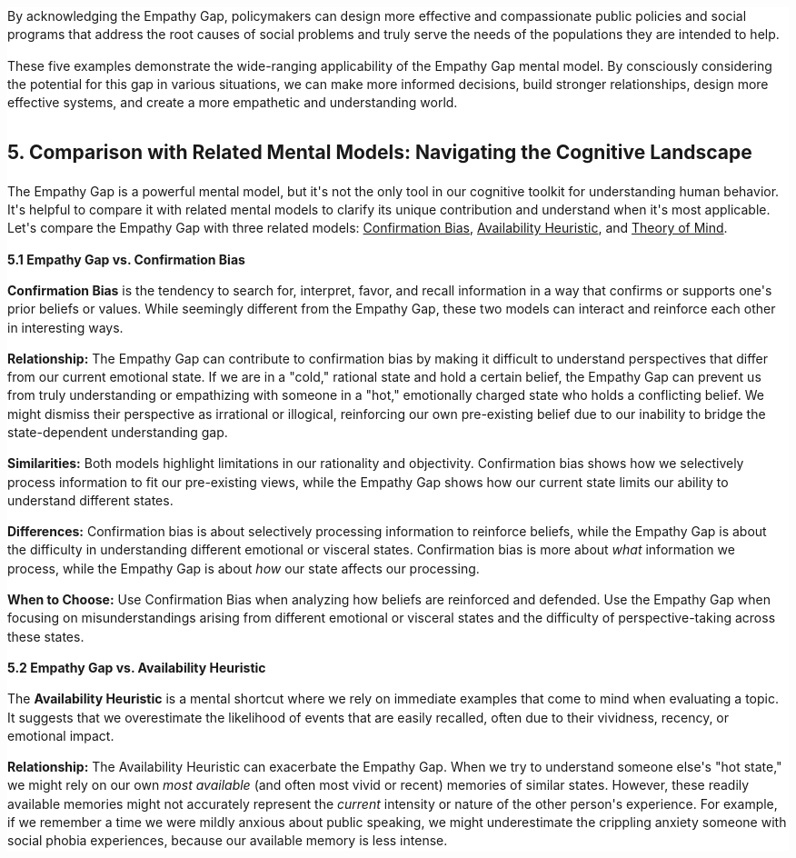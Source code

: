 By acknowledging the Empathy Gap, policymakers can design more effective and compassionate public policies and social programs that address the root causes of social problems and truly serve the needs of the populations they are intended to help.

These five examples demonstrate the wide-ranging applicability of the Empathy Gap mental model. By consciously considering the potential for this gap in various situations, we can make more informed decisions, build stronger relationships, design more effective systems, and create a more empathetic and understanding world.

## 5. Comparison with Related Mental Models: Navigating the Cognitive Landscape

The Empathy Gap is a powerful mental model, but it's not the only tool in our cognitive toolkit for understanding human behavior.  It's helpful to compare it with related mental models to clarify its unique contribution and understand when it's most applicable. Let's compare the Empathy Gap with three related models: [Confirmation Bias](/thinking-matters/classic-mental-models/confirmation-bias), [Availability Heuristic](/thinking-matters/classic-mental-models/availability-heuristic), and [Theory of Mind](/thinking-matters/classic-mental-models/theory-of-mind).

**5.1 Empathy Gap vs. Confirmation Bias**

**Confirmation Bias** is the tendency to search for, interpret, favor, and recall information in a way that confirms or supports one's prior beliefs or values. While seemingly different from the Empathy Gap, these two models can interact and reinforce each other in interesting ways.

**Relationship:** The Empathy Gap can contribute to confirmation bias by making it difficult to understand perspectives that differ from our current emotional state. If we are in a "cold," rational state and hold a certain belief, the Empathy Gap can prevent us from truly understanding or empathizing with someone in a "hot," emotionally charged state who holds a conflicting belief. We might dismiss their perspective as irrational or illogical, reinforcing our own pre-existing belief due to our inability to bridge the state-dependent understanding gap.

**Similarities:** Both models highlight limitations in our rationality and objectivity. Confirmation bias shows how we selectively process information to fit our pre-existing views, while the Empathy Gap shows how our current state limits our ability to understand different states.

**Differences:** Confirmation bias is about selectively processing information to reinforce beliefs, while the Empathy Gap is about the difficulty in understanding different emotional or visceral states. Confirmation bias is more about *what* information we process, while the Empathy Gap is about *how* our state affects our processing.

**When to Choose:** Use Confirmation Bias when analyzing how beliefs are reinforced and defended. Use the Empathy Gap when focusing on misunderstandings arising from different emotional or visceral states and the difficulty of perspective-taking across these states.

**5.2 Empathy Gap vs. Availability Heuristic**

The **Availability Heuristic** is a mental shortcut where we rely on immediate examples that come to mind when evaluating a topic.  It suggests that we overestimate the likelihood of events that are easily recalled, often due to their vividness, recency, or emotional impact.

**Relationship:** The Availability Heuristic can exacerbate the Empathy Gap.  When we try to understand someone else's "hot state," we might rely on our own *most available* (and often most vivid or recent) memories of similar states. However, these readily available memories might not accurately represent the *current* intensity or nature of the other person's experience.  For example, if we remember a time we were mildly anxious about public speaking, we might underestimate the crippling anxiety someone with social phobia experiences, because our available memory is less intense.

